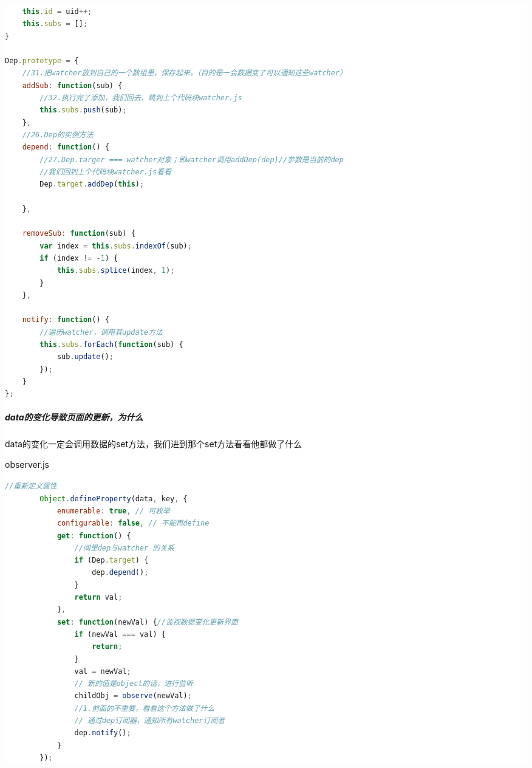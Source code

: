 ```javascript
    this.id = uid++;
    this.subs = [];
}

Dep.prototype = {
    //31.把watcher放到自己的一个数组里，保存起来，（目的是一会数据变了可以通知这些watcher）
    addSub: function(sub) {
        //32.执行完了添加，我们回去，跳到上个代码块watcher.js
        this.subs.push(sub);
    },
	//26.Dep的实例方法
    depend: function() {
        //27.Dep.targer === watcher对象；即watcher调用addDep(dep)//参数是当前的dep
        //我们回到上个代码块watcher.js看看
        Dep.target.addDep(this);
		
    },

    removeSub: function(sub) {
        var index = this.subs.indexOf(sub);
        if (index != -1) {
            this.subs.splice(index, 1);
        }
    },

    notify: function() {
		//遍历watcher，调用其update方法
        this.subs.forEach(function(sub) {
            sub.update();
        });
    }
};
```



##### data的变化导致页面的更新，为什么

data的变化一定会调用数据的set方法，我们进到那个set方法看看他都做了什么

observer.js

```javascript
//重新定义属性
        Object.defineProperty(data, key, {
            enumerable: true, // 可枚举
            configurable: false, // 不能再define
            get: function() {
				//间里dep与watcher 的关系
                if (Dep.target) {
                    dep.depend();
                }
                return val;
            },
            set: function(newVal) {//监视数据变化更新界面
                if (newVal === val) {
                    return;
                }
                val = newVal;
                // 新的值是object的话，进行监听
                childObj = observe(newVal);
                //1.前面的不重要，看看这个方法做了什么
                // 通过dep订阅器，通知所有watcher订阅者
                dep.notify();
            }
        });
```